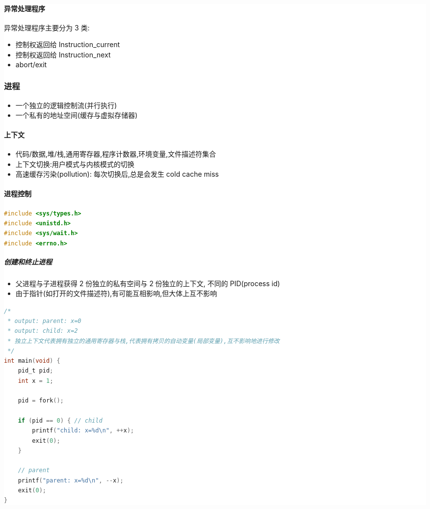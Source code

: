 #### 异常处理程序

异常处理程序主要分为 3 类:

- 控制权返回给 Instruction_current
- 控制权返回给 Instruction_next
- abort/exit

### 进程

- 一个独立的逻辑控制流(并行执行)
- 一个私有的地址空间(缓存与虚拟存储器)

#### 上下文

- 代码/数据,堆/栈,通用寄存器,程序计数器,环境变量,文件描述符集合
- 上下文切换:用户模式与内核模式的切换
- 高速缓存污染(pollution): 每次切换后,总是会发生 cold cache miss

#### 进程控制

```c
#include <sys/types.h>
#include <unistd.h>
#include <sys/wait.h>
#include <errno.h>
```

##### 创建和终止进程

- 父进程与子进程获得 2 份独立的私有空间与 2 份独立的上下文, 不同的 PID(process id)
- 由于指针(如打开的文件描述符),有可能互相影响,但大体上互不影响

```c
/*
 * output: parent: x=0
 * output: child: x=2
 * 独立上下文代表拥有独立的通用寄存器与栈,代表拥有拷贝的自动变量(局部变量),互不影响地进行修改
 */
int main(void) {
    pid_t pid;
    int x = 1;

    pid = fork();

    if (pid == 0) { // child
        printf("child: x=%d\n", ++x);
        exit(0);
    }

    // parent
    printf("parent: x=%d\n", --x);
    exit(0);
}
```
